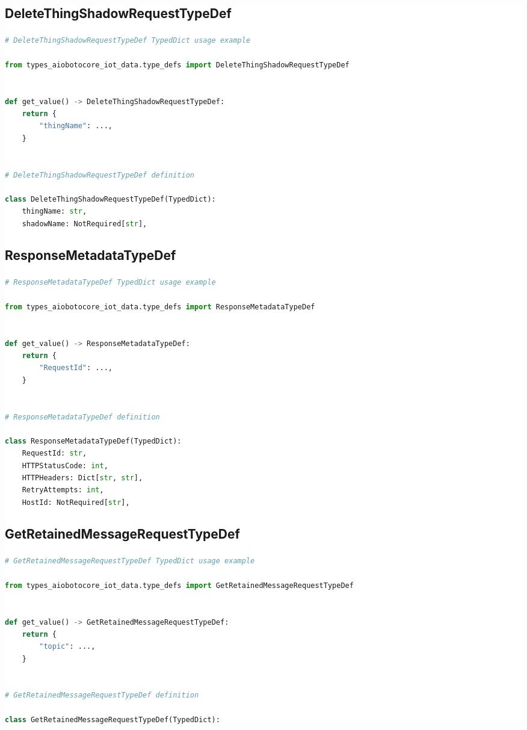 
## DeleteThingShadowRequestTypeDef

```python
# DeleteThingShadowRequestTypeDef TypedDict usage example

from types_aiobotocore_iot_data.type_defs import DeleteThingShadowRequestTypeDef


def get_value() -> DeleteThingShadowRequestTypeDef:
    return {
        "thingName": ...,
    }


# DeleteThingShadowRequestTypeDef definition

class DeleteThingShadowRequestTypeDef(TypedDict):
    thingName: str,
    shadowName: NotRequired[str],
```


## ResponseMetadataTypeDef

```python
# ResponseMetadataTypeDef TypedDict usage example

from types_aiobotocore_iot_data.type_defs import ResponseMetadataTypeDef


def get_value() -> ResponseMetadataTypeDef:
    return {
        "RequestId": ...,
    }


# ResponseMetadataTypeDef definition

class ResponseMetadataTypeDef(TypedDict):
    RequestId: str,
    HTTPStatusCode: int,
    HTTPHeaders: Dict[str, str],
    RetryAttempts: int,
    HostId: NotRequired[str],
```


## GetRetainedMessageRequestTypeDef

```python
# GetRetainedMessageRequestTypeDef TypedDict usage example

from types_aiobotocore_iot_data.type_defs import GetRetainedMessageRequestTypeDef


def get_value() -> GetRetainedMessageRequestTypeDef:
    return {
        "topic": ...,
    }


# GetRetainedMessageRequestTypeDef definition

class GetRetainedMessageRequestTypeDef(TypedDict):
```